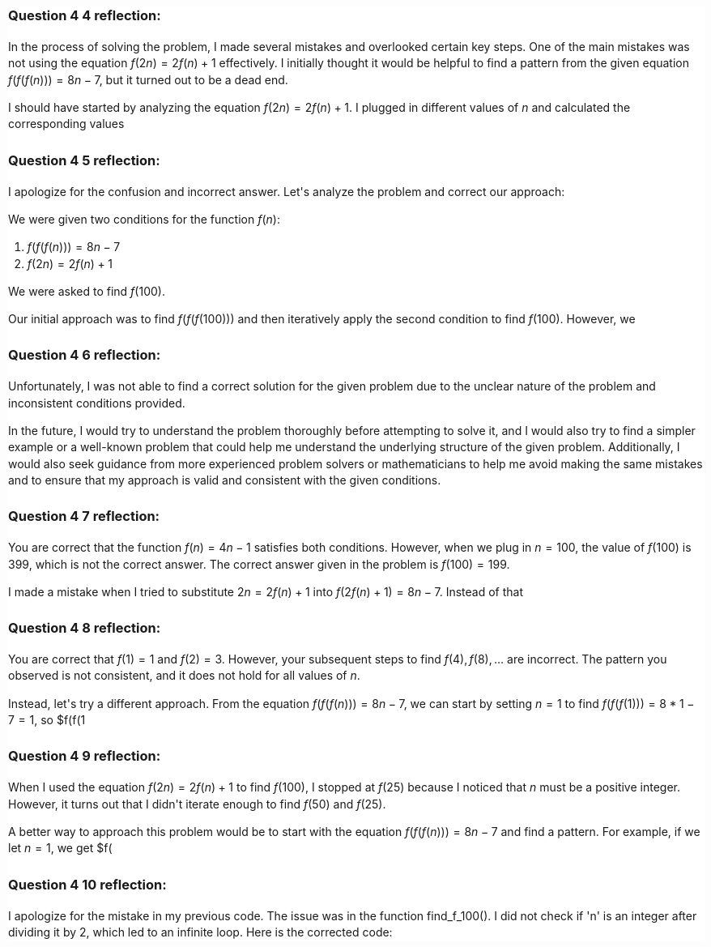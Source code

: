 ### Question 4 4 reflection:
 In the process of solving the problem, I made several mistakes and overlooked certain key steps. One of the main mistakes was not using the equation $f(2n) = 2f(n) + 1$ effectively. I initially thought it would be helpful to find a pattern from the given equation $f(f(f(n)))=8n-7$, but it turned out to be a dead end.

I should have started by analyzing the equation $f(2n) = 2f(n) + 1$. I plugged in different values of $n$ and calculated the corresponding values
### Question 4 5 reflection:
 I apologize for the confusion and incorrect answer. Let's analyze the problem and correct our approach:

We were given two conditions for the function $f(n)$:
1. $f(f(f(n))) = 8n - 7$
2. $f(2n) = 2f(n) + 1$

We were asked to find $f(100)$.

Our initial approach was to find $f(f(f(100)))$ and then iteratively apply the second condition to find $f(100)$. However, we
### Question 4 6 reflection:
 Unfortunately, I was not able to find a correct solution for the given problem due to the unclear nature of the problem and inconsistent conditions provided.

In the future, I would try to understand the problem thoroughly before attempting to solve it, and I would also try to find a simpler example or a well-known problem that could help me understand the underlying structure of the given problem. Additionally, I would also seek guidance from more experienced problem solvers or mathematicians to help me avoid making the same mistakes and to ensure that my approach is valid and consistent with the given conditions.
### Question 4 7 reflection:
 You are correct that the function $f(n) = 4n - 1$ satisfies both conditions. However, when we plug in $n = 100$, the value of $f(100)$ is $399$, which is not the correct answer. The correct answer given in the problem is $f(100) = 199$.

I made a mistake when I tried to substitute $2n = 2f(n) + 1$ into $f(2f(n)+1) = 8n - 7$. Instead of that
### Question 4 8 reflection:
 You are correct that $f(1)=1$ and $f(2)=3$. However, your subsequent steps to find $f(4), f(8), \ldots$ are incorrect. The pattern you observed is not consistent, and it does not hold for all values of $n$.

Instead, let's try a different approach. From the equation $f(f(f(n)))=8n-7$, we can start by setting $n=1$ to find $f(f(f(1)))=8*1-7=1$, so $f(f(1
### Question 4 9 reflection:
 When I used the equation $f(2n)=2f(n)+1$ to find $f(100)$, I stopped at $f(25)$ because I noticed that $n$ must be a positive integer. However, it turns out that I didn't iterate enough to find $f(50)$ and $f(25)$.

A better way to approach this problem would be to start with the equation $f(f(f(n)))=8n-7$ and find a pattern. For example, if we let $n=1$, we get $f(
### Question 4 10 reflection:
 I apologize for the mistake in my previous code. The issue was in the function find_f_100(). I did not check if 'n' is an integer after dividing it by 2, which led to an infinite loop. Here is the corrected code:
